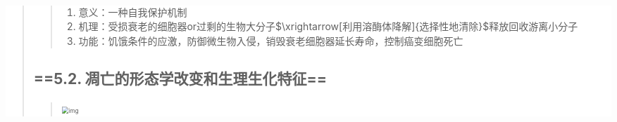 > > 1. 意义：一种自我保护机制
> > 2. 机理：受损衰老的细胞器$\text{or}$过剩的生物大分子$\xrightarrow[利用溶酶体降解]{选择性地清除}$释放回收游离小分子 
> > 3. 功能：饥饿条件的应激，防御微生物入侵，销毁衰老细胞器延长寿命，控制癌变细胞死亡
>
> ## ==5.2. 凋亡的形态学改变和生理生化特征==
>
> > <img src="https://raw.githubusercontent.com/DANNHIROAKI/New-Picture-Bed/main/img/5e1b75d1-bcc5-44cd-bdfd-a196a8a8bbd2-19142746.jpg" alt="img" style="zoom:60%;" /> 







